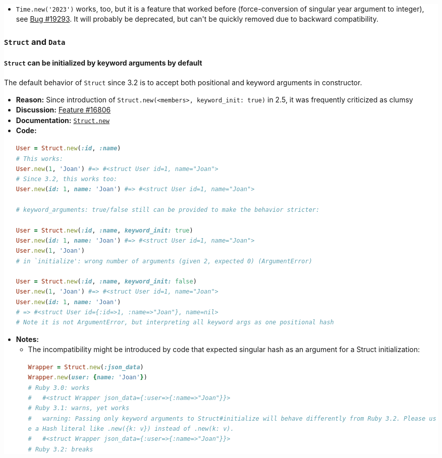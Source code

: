   * `Time.new('2023')` works, too, but it is a feature that worked before (force-conversion of singular year argument to integer), see <a class="tracker bug" href="https://bugs.ruby-lang.org/issues/19293">Bug #19293</a>. It will probably be deprecated, but can't be quickly removed due to backward compatibility.

### `Struct` and `Data`[](#struct-and-data)

#### `Struct` can be initialized by keyword arguments by default[](#struct-can-be-initialized-by-keyword-arguments-by-default)

The default behavior of `Struct` since 3.2 is to accept both positional and keyword arguments in constructor.

* **Reason:** Since introduction of `Struct.new(<members>, keyword_init: true)` in 2.5, it was frequently criticized as clumsy
* **Discussion:** <a class="tracker feature" href="https://bugs.ruby-lang.org/issues/16806">Feature #16806</a>
* **Documentation:** <a class="ruby-doc" href="https://docs.ruby-lang.org/en/3.2/Struct.html#method-c-new"><code>Struct.new</code></a>
* **Code:**
  ```ruby
  User = Struct.new(:id, :name)
  # This works:
  User.new(1, 'Joan') #=> #<struct User id=1, name="Joan">
  # Since 3.2, this works too:
  User.new(id: 1, name: 'Joan') #=> #<struct User id=1, name="Joan">

  # keyword_arguments: true/false still can be provided to make the behavior stricter:

  User = Struct.new(:id, :name, keyword_init: true)
  User.new(id: 1, name: 'Joan') #=> #<struct User id=1, name="Joan">
  User.new(1, 'Joan')
  # in `initialize': wrong number of arguments (given 2, expected 0) (ArgumentError)

  User = Struct.new(:id, :name, keyword_init: false)
  User.new(1, 'Joan') #=> #<struct User id=1, name="Joan">
  User.new(id: 1, name: 'Joan')
  # => #<struct User id={:id=>1, :name=>"Joan"}, name=nil>
  # Note it is not ArgumentError, but interpreting all keyword args as one positional hash
  ```
* **Notes:**
  * The incompatibility might be introduced by code that expected singular hash as an argument for a Struct initialization:
    ```ruby
    Wrapper = Struct.new(:json_data)
    Wrapper.new(user: {name: 'Joan'})
    # Ruby 3.0: works
    #   #<struct Wrapper json_data={:user=>{:name=>"Joan"}}>
    # Ruby 3.1: warns, yet works
    #   warning: Passing only keyword arguments to Struct#initialize will behave differently from Ruby 3.2. Please use a Hash literal like .new({k: v}) instead of .new(k: v).
    #   #<struct Wrapper json_data={:user=>{:name=>"Joan"}}>
    # Ruby 3.2: breaks
